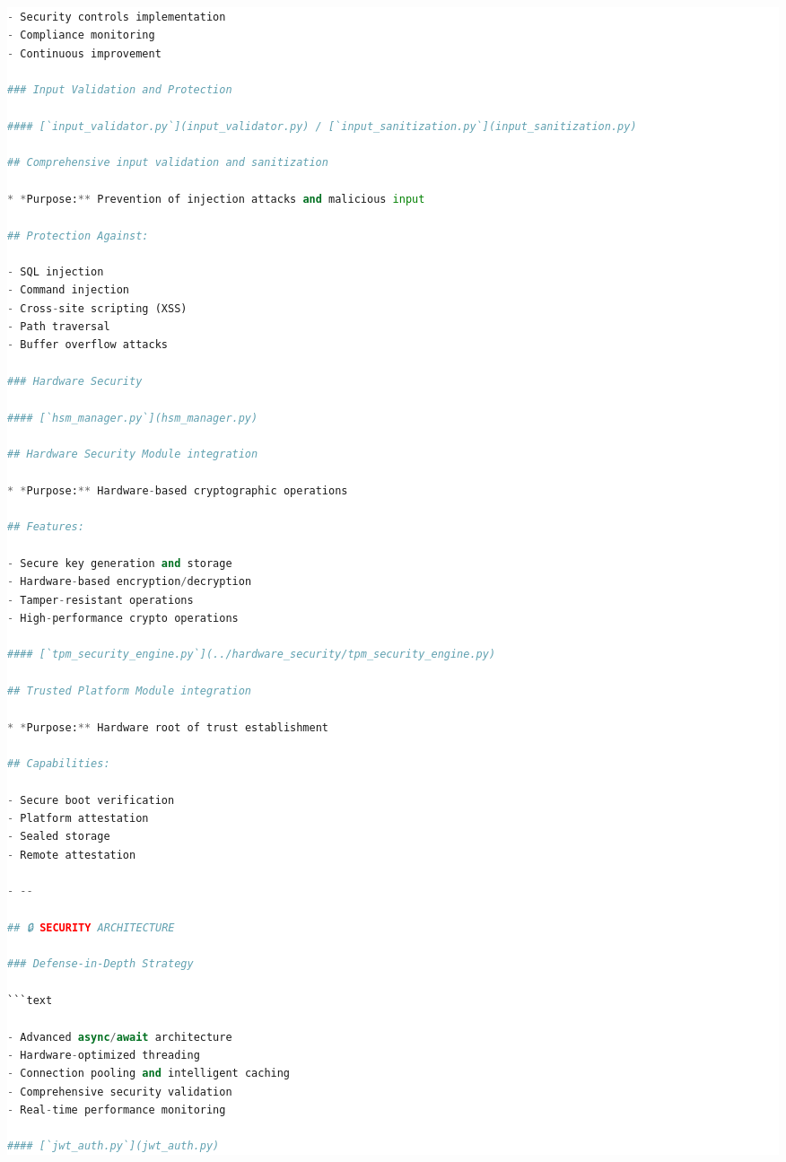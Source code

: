 ```python
- Security controls implementation
- Compliance monitoring
- Continuous improvement

### Input Validation and Protection

#### [`input_validator.py`](input_validator.py) / [`input_sanitization.py`](input_sanitization.py)

## Comprehensive input validation and sanitization

* *Purpose:** Prevention of injection attacks and malicious input

## Protection Against:

- SQL injection
- Command injection
- Cross-site scripting (XSS)
- Path traversal
- Buffer overflow attacks

### Hardware Security

#### [`hsm_manager.py`](hsm_manager.py)

## Hardware Security Module integration

* *Purpose:** Hardware-based cryptographic operations

## Features:

- Secure key generation and storage
- Hardware-based encryption/decryption
- Tamper-resistant operations
- High-performance crypto operations

#### [`tpm_security_engine.py`](../hardware_security/tpm_security_engine.py)

## Trusted Platform Module integration

* *Purpose:** Hardware root of trust establishment

## Capabilities:

- Secure boot verification
- Platform attestation
- Sealed storage
- Remote attestation

- --

## 🔒 SECURITY ARCHITECTURE

### Defense-in-Depth Strategy

```text

- Advanced async/await architecture
- Hardware-optimized threading
- Connection pooling and intelligent caching
- Comprehensive security validation
- Real-time performance monitoring

#### [`jwt_auth.py`](jwt_auth.py)
```